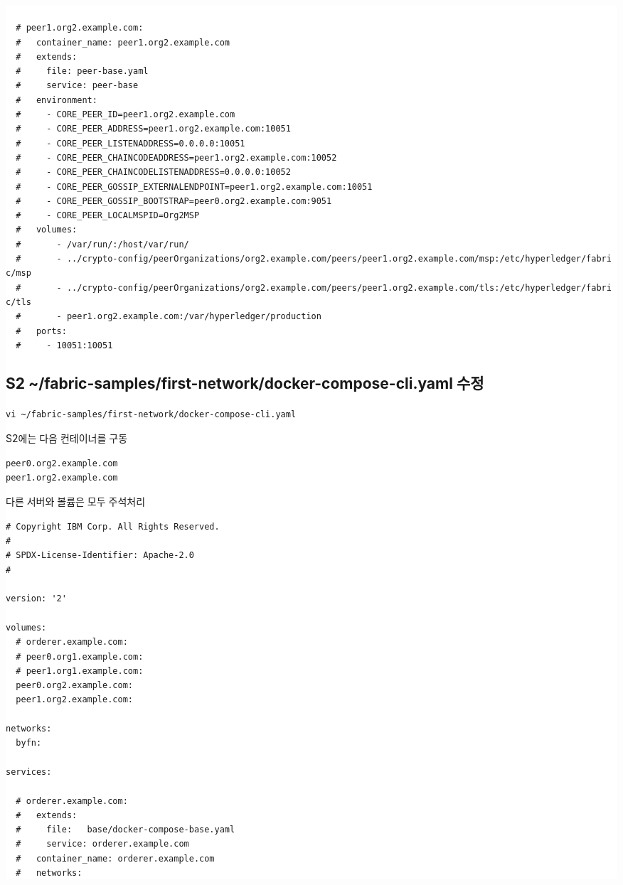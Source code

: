 ````

  # peer1.org2.example.com:
  #   container_name: peer1.org2.example.com
  #   extends:
  #     file: peer-base.yaml
  #     service: peer-base
  #   environment:
  #     - CORE_PEER_ID=peer1.org2.example.com
  #     - CORE_PEER_ADDRESS=peer1.org2.example.com:10051
  #     - CORE_PEER_LISTENADDRESS=0.0.0.0:10051
  #     - CORE_PEER_CHAINCODEADDRESS=peer1.org2.example.com:10052
  #     - CORE_PEER_CHAINCODELISTENADDRESS=0.0.0.0:10052
  #     - CORE_PEER_GOSSIP_EXTERNALENDPOINT=peer1.org2.example.com:10051
  #     - CORE_PEER_GOSSIP_BOOTSTRAP=peer0.org2.example.com:9051
  #     - CORE_PEER_LOCALMSPID=Org2MSP
  #   volumes:
  #       - /var/run/:/host/var/run/
  #       - ../crypto-config/peerOrganizations/org2.example.com/peers/peer1.org2.example.com/msp:/etc/hyperledger/fabric/msp
  #       - ../crypto-config/peerOrganizations/org2.example.com/peers/peer1.org2.example.com/tls:/etc/hyperledger/fabric/tls
  #       - peer1.org2.example.com:/var/hyperledger/production
  #   ports:
  #     - 10051:10051
````


## S2 ~/fabric-samples/first-network/docker-compose-cli.yaml 수정

    vi ~/fabric-samples/first-network/docker-compose-cli.yaml
    
S2에는 다음 컨테이너를 구동

    peer0.org2.example.com
    peer1.org2.example.com 
    
다른 서버와 볼륨은 모두 주석처리

````
# Copyright IBM Corp. All Rights Reserved.
#
# SPDX-License-Identifier: Apache-2.0
#

version: '2'

volumes:
  # orderer.example.com:
  # peer0.org1.example.com:
  # peer1.org1.example.com:
  peer0.org2.example.com:
  peer1.org2.example.com:

networks:
  byfn:

services:

  # orderer.example.com:
  #   extends:
  #     file:   base/docker-compose-base.yaml
  #     service: orderer.example.com
  #   container_name: orderer.example.com
  #   networks:
````